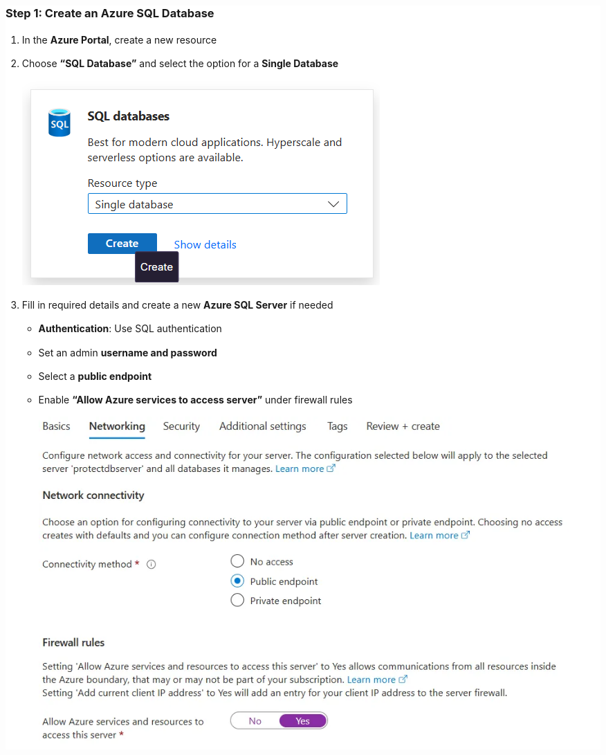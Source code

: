 ### Step 1: Create an Azure SQL Database

1. In the **Azure Portal**, create a new resource
2. Choose **“SQL Database”** and select the option for a **Single Database**
    
    ![image.png](image%20101.png)
    
3. Fill in required details and create a new **Azure SQL Server** if needed
    - **Authentication**: Use SQL authentication
    - Set an admin **username and password**
    - Select a **public endpoint**
    - Enable **“Allow Azure services to access server”** under firewall rules
        
        ![image.png](8da32bc5-62f4-429e-93ff-c8404f809023.png)
        